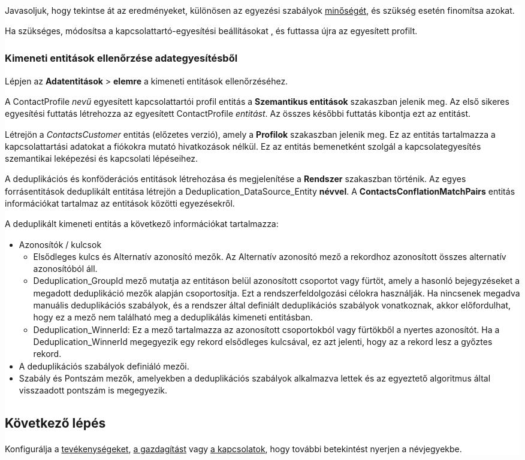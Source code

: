 Javasoljuk, hogy tekintse át az eredményeket, különösen az egyezési szabályok [minőségét](data-unification-update.md#manage-match-rules), és szükség esetén finomítsa azokat.

Ha szükséges, módosítsa a kapcsolattartó-egyesítési beállításokat [,](data-unification-update.md) és futtassa újra az egyesített profilt.

### <a name="verify-output-entities-from-data-unification"></a>Kimeneti entitások ellenőrzése adategyesítésből

Lépjen az **Adatentitások** > **elemre** a kimeneti entitások ellenőrzéséhez.

A ContactProfile *nevű* egyesített kapcsolattartói profil entitás a **Szemantikus entitások** szakaszban jelenik meg. Az első sikeres egyesítési futtatás létrehozza az egyesített ContactProfile *entitást*. Az összes későbbi futtatás kibontja ezt az entitást.

Létrejön a *ContactsCustomer* entitás (előzetes verzió), amely a **Profilok** szakaszban jelenik meg. Ez az entitás tartalmazza a kapcsolattartási adatokat a fiókokra mutató hivatkozások nélkül. Ez az entitás bemenetként szolgál a kapcsolategyesítés szemantikai leképezési és kapcsolati lépéseihez.

A deduplikációs és konföderációs entitások létrehozása és megjelenítése a **Rendszer** szakaszban történik. Az egyes forrásentitások deduplikált entitása létrejön a Deduplication_DataSource_Entity **névvel**. A **ContactsConflationMatchPairs** entitás információkat tartalmaz az entitások közötti egyezésekről.

A deduplikált kimeneti entitás a következő információkat tartalmazza:
- Azonosítók / kulcsok
  - Elsődleges kulcs és Alternatív azonosító mezők. Az Alternatív azonosító mező a rekordhoz azonosított összes alternatív azonosítóból áll.
  - Deduplication_GroupId mező mutatja az entitáson belül azonosított csoportot vagy fürtöt, amely a hasonló bejegyzéseket a megadott deduplikáció mezők alapján csoportosítja. Ezt a rendszerfeldolgozási célokra használják. Ha nincsenek megadva manuális deduplikációs szabályok, és a rendszer által definiált deduplikációs szabályok vonatkoznak, akkor előfordulhat, hogy ez a mező nem található meg a deduplikálás kimeneti entitásban.
  - Deduplication_WinnerId: Ez a mező tartalmazza az azonosított csoportokból vagy fürtökből a nyertes azonosítót. Ha a Deduplication_WinnerId megegyezik egy rekord elsődleges kulcsával, ez azt jelenti, hogy az a rekord lesz a győztes rekord.
- A deduplikációs szabályok definiáló mezői.
- Szabály és Pontszám mezők, amelyekben a deduplikációs szabályok alkalmazva lettek és az egyeztető algoritmus által visszaadott pontszám is megegyezik.

## <a name="next-step"></a>Következő lépés

Konfigurálja a [tevékenységeket](activities.md), [a gazdagítást](enrichment-hub.md) vagy [a kapcsolatok](relationships.md), hogy további betekintést nyerjen a névjegyekbe.
